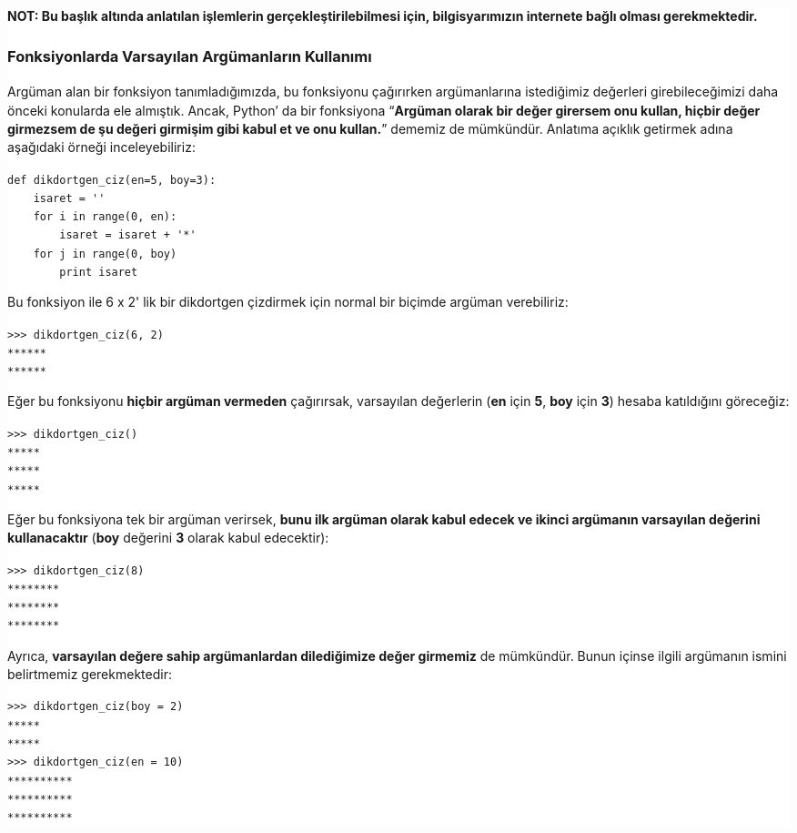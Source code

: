 **NOT: Bu başlık altında anlatılan işlemlerin gerçekleştirilebilmesi için, bilgisyarımızın internete bağlı olması gerekmektedir.**

### Fonksiyonlarda Varsayılan Argümanların Kullanımı

Argüman alan bir fonksiyon tanımladığımızda, bu fonksiyonu çağırırken argümanlarına istediğimiz değerleri girebileceğimizi daha önceki konularda ele almıştık. Ancak, Python’ da bir fonksiyona “**Argüman olarak bir değer girersem onu kullan, hiçbir değer girmezsem de şu değeri girmişim gibi kabul et ve onu kullan.**” dememiz de mümkündür. Anlatıma açıklık getirmek adına aşağıdaki örneği inceleyebiliriz:

~~~~{.python}
def dikdortgen_ciz(en=5, boy=3):
	isaret = ''
	for i in range(0, en):
		isaret = isaret + '*'
	for j in range(0, boy)
		print isaret
~~~~

Bu fonksiyon ile 6 x 2' lik bir dikdortgen çizdirmek için normal bir biçimde argüman verebiliriz:

~~~~{.python}
>>> dikdortgen_ciz(6, 2)
******
******
~~~~

Eğer bu fonksiyonu **hiçbir argüman vermeden** çağırırsak, varsayılan değerlerin (**en** için **5**, **boy** için **3**) hesaba katıldığını göreceğiz:

~~~~{.python}
>>> dikdortgen_ciz()
*****
*****
*****
~~~~

Eğer bu fonksiyona tek bir argüman verirsek, **bunu ilk argüman olarak kabul edecek ve ikinci argümanın varsayılan değerini kullanacaktır** (**boy** değerini **3** olarak kabul edecektir):

~~~~{.python}
>>> dikdortgen_ciz(8)
********
********
********
~~~~

Ayrıca, **varsayılan değere sahip argümanlardan dilediğimize değer girmemiz** de mümkündür. Bunun içinse ilgili argümanın ismini belirtmemiz gerekmektedir:

~~~~{.python}
>>> dikdortgen_ciz(boy = 2)
*****
*****
>>> dikdortgen_ciz(en = 10)
**********
**********
**********
~~~~

